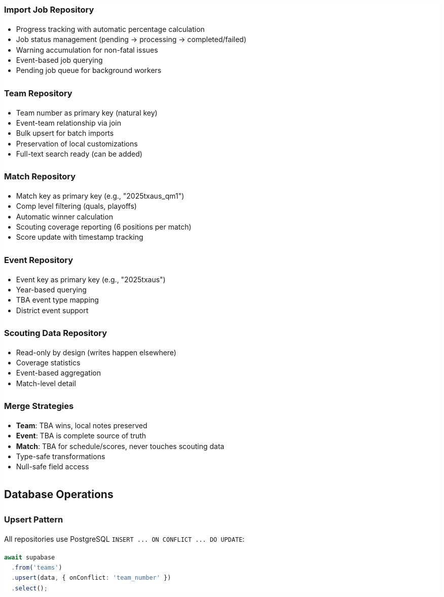 ### Import Job Repository
- Progress tracking with automatic percentage calculation
- Job status management (pending → processing → completed/failed)
- Warning accumulation for non-fatal issues
- Event-based job querying
- Pending job queue for background workers

### Team Repository
- Team number as primary key (natural key)
- Event-team relationship via join
- Bulk upsert for batch imports
- Preservation of local customizations
- Full-text search ready (can be added)

### Match Repository
- Match key as primary key (e.g., "2025txaus_qm1")
- Comp level filtering (quals, playoffs)
- Automatic winner calculation
- Scouting coverage reporting (6 positions per match)
- Score update with timestamp tracking

### Event Repository
- Event key as primary key (e.g., "2025txaus")
- Year-based querying
- TBA event type mapping
- District event support

### Scouting Data Repository
- Read-only by design (writes happen elsewhere)
- Coverage statistics
- Event-based aggregation
- Match-level detail

### Merge Strategies
- **Team**: TBA wins, local notes preserved
- **Event**: TBA is complete source of truth
- **Match**: TBA for schedule/scores, never touches scouting data
- Type-safe transformations
- Null-safe field access

## Database Operations

### Upsert Pattern
All repositories use PostgreSQL `INSERT ... ON CONFLICT ... DO UPDATE`:
```typescript
await supabase
  .from('teams')
  .upsert(data, { onConflict: 'team_number' })
  .select();
```
